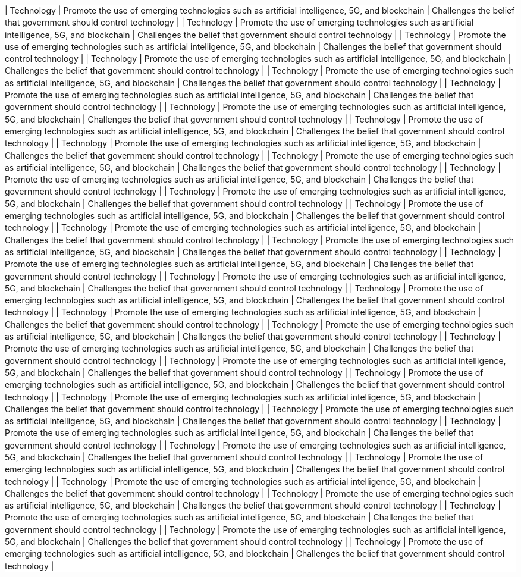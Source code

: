 | Technology |  Promote the use of emerging technologies such as artificial intelligence, 5G, and blockchain |  Challenges the belief that government should control technology |
| Technology |  Promote the use of emerging technologies such as artificial intelligence, 5G, and blockchain |  Challenges the belief that government should control technology |
| Technology |  Promote the use of emerging technologies such as artificial intelligence, 5G, and blockchain |  Challenges the belief that government should control technology |
| Technology |  Promote the use of emerging technologies such as artificial intelligence, 5G, and blockchain |  Challenges the belief that government should control technology |
| Technology |  Promote the use of emerging technologies such as artificial intelligence, 5G, and blockchain |  Challenges the belief that government should control technology |
| Technology |  Promote the use of emerging technologies such as artificial intelligence, 5G, and blockchain |  Challenges the belief that government should control technology |
| Technology |  Promote the use of emerging technologies such as artificial intelligence, 5G, and blockchain |  Challenges the belief that government should control technology |
| Technology |  Promote the use of emerging technologies such as artificial intelligence, 5G, and blockchain |  Challenges the belief that government should control technology |
| Technology |  Promote the use of emerging technologies such as artificial intelligence, 5G, and blockchain |  Challenges the belief that government should control technology |
| Technology |  Promote the use of emerging technologies such as artificial intelligence, 5G, and blockchain |  Challenges the belief that government should control technology |
| Technology |  Promote the use of emerging technologies such as artificial intelligence, 5G, and blockchain |  Challenges the belief that government should control technology |
| Technology |  Promote the use of emerging technologies such as artificial intelligence, 5G, and blockchain |  Challenges the belief that government should control technology |
| Technology |  Promote the use of emerging technologies such as artificial intelligence, 5G, and blockchain |  Challenges the belief that government should control technology |
| Technology |  Promote the use of emerging technologies such as artificial intelligence, 5G, and blockchain |  Challenges the belief that government should control technology |
| Technology |  Promote the use of emerging technologies such as artificial intelligence, 5G, and blockchain | Challenges the belief that government should control technology |
| Technology |  Promote the use of emerging technologies such as artificial intelligence, 5G, and blockchain |  Challenges the belief that government should control technology |
| Technology |  Promote the use of emerging technologies such as artificial intelligence, 5G, and blockchain |  Challenges the belief that government should control technology |
| Technology |  Promote the use of emerging technologies such as artificial intelligence, 5G, and blockchain | Challenges the belief that government should control technology |
| Technology |  Promote the use of emerging technologies such as artificial intelligence, 5G, and blockchain |  Challenges the belief that government should control technology |
| Technology |  Promote the use of emerging technologies such as artificial intelligence, 5G, and blockchain |  Challenges the belief that government should control technology |
| Technology |  Promote the use of emerging technologies such as artificial intelligence, 5G, and blockchain | Challenges the belief that government should control technology |
| Technology |  Promote the use of emerging technologies such as artificial intelligence, 5G, and blockchain |  Challenges the belief that government should control technology |
| Technology |  Promote the use of emerging technologies such as artificial intelligence, 5G, and blockchain |  Challenges the belief that government should control technology |
| Technology |  Promote the use of emerging technologies such as artificial intelligence, 5G, and blockchain | Challenges the belief that government should control technology |
| Technology |  Promote the use of emerging technologies such as artificial intelligence, 5G, and blockchain |  Challenges the belief that government should control technology |
| Technology |  Promote the use of emerging technologies such as artificial intelligence, 5G, and blockchain |  Challenges the belief that government should control technology |
| Technology |  Promote the use of emerging technologies such as artificial intelligence, 5G, and blockchain | Challenges the belief that government should control technology |
| Technology |  Promote the use of emerging technologies such as artificial intelligence, 5G, and blockchain |  Challenges the belief that government should control technology |
| Technology |  Promote the use of emerging technologies such as artificial intelligence, 5G, and blockchain |  Challenges the belief that government should control technology |
| Technology |  Promote the use of emerging technologies such as artificial intelligence, 5G, and blockchain | Challenges the belief that government should control technology |
| Technology |  Promote the use of emerging technologies such as artificial intelligence, 5G, and blockchain |  Challenges the belief that government should control technology |
| Technology |  Promote the use of emerging technologies such as artificial intelligence, 5G, and blockchain |  Challenges the belief that government should control technology |
| Technology |  Promote the use of emerging technologies such as artificial intelligence, 5G, and blockchain | Challenges the belief that government should control technology |